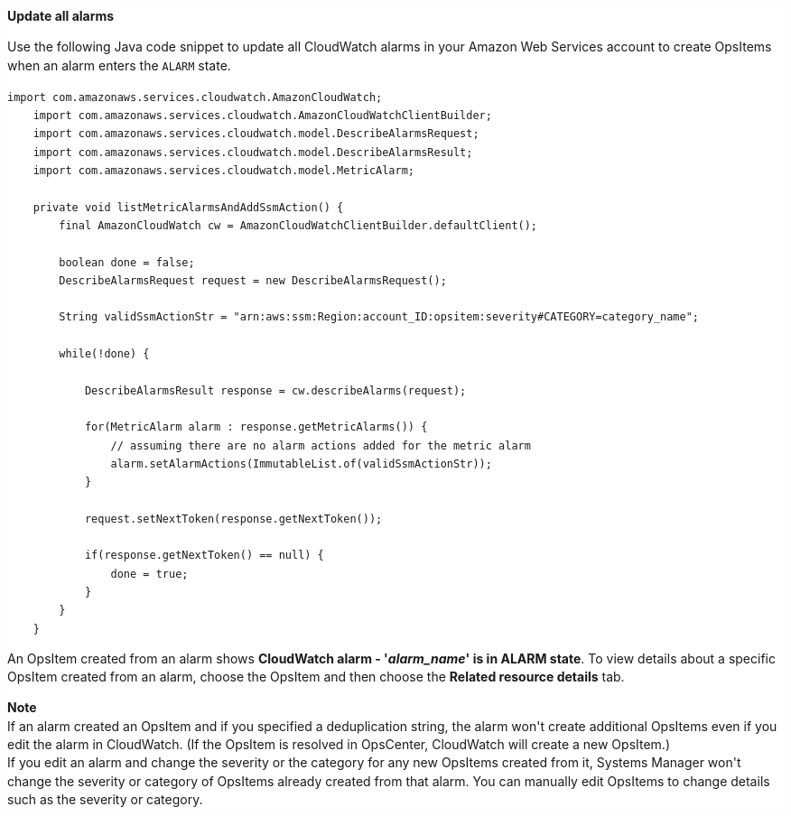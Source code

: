**Update all alarms**

Use the following Java code snippet to update all CloudWatch alarms in your Amazon Web Services account to create OpsItems when an alarm enters the `ALARM` state\. 

```
import com.amazonaws.services.cloudwatch.AmazonCloudWatch;
    import com.amazonaws.services.cloudwatch.AmazonCloudWatchClientBuilder;
    import com.amazonaws.services.cloudwatch.model.DescribeAlarmsRequest;
    import com.amazonaws.services.cloudwatch.model.DescribeAlarmsResult;
    import com.amazonaws.services.cloudwatch.model.MetricAlarm;
     
    private void listMetricAlarmsAndAddSsmAction() {
        final AmazonCloudWatch cw = AmazonCloudWatchClientBuilder.defaultClient();
     
        boolean done = false;
        DescribeAlarmsRequest request = new DescribeAlarmsRequest();
     
        String validSsmActionStr = "arn:aws:ssm:Region:account_ID:opsitem:severity#CATEGORY=category_name";
     
        while(!done) {
     
            DescribeAlarmsResult response = cw.describeAlarms(request);
     
            for(MetricAlarm alarm : response.getMetricAlarms()) {
                // assuming there are no alarm actions added for the metric alarm
                alarm.setAlarmActions(ImmutableList.of(validSsmActionStr));
            }
     
            request.setNextToken(response.getNextToken());
     
            if(response.getNextToken() == null) {
                done = true;
            }
        }
    }
```

An OpsItem created from an alarm shows **CloudWatch alarm \- '*alarm\_name*' is in ALARM state**\. To view details about a specific OpsItem created from an alarm, choose the OpsItem and then choose the **Related resource details** tab\.

**Note**  
If an alarm created an OpsItem and if you specified a deduplication string, the alarm won't create additional OpsItems even if you edit the alarm in CloudWatch\. \(If the OpsItem is resolved in OpsCenter, CloudWatch will create a new OpsItem\.\)  
If you edit an alarm and change the severity or the category for any new OpsItems created from it, Systems Manager won't change the severity or category of OpsItems already created from that alarm\. You can manually edit OpsItems to change details such as the severity or category\.